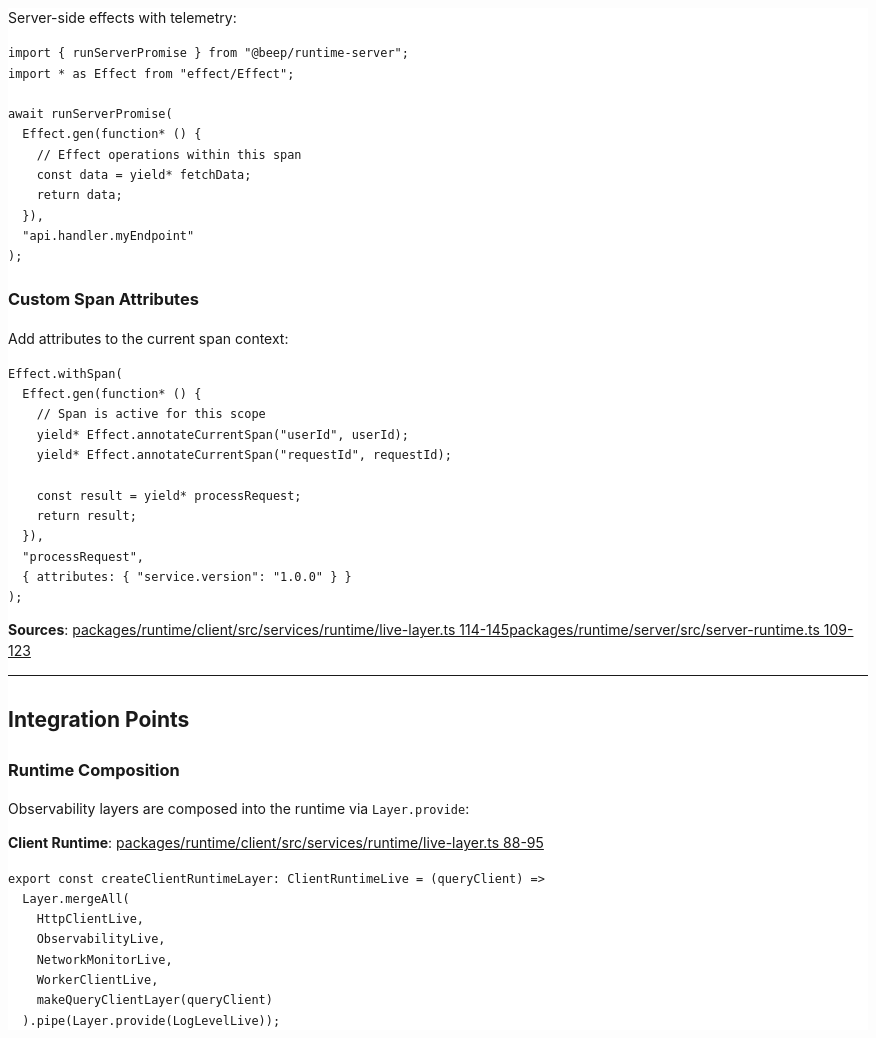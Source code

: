 Server-side effects with telemetry:

```
import { runServerPromise } from "@beep/runtime-server";
import * as Effect from "effect/Effect";

await runServerPromise(
  Effect.gen(function* () {
    // Effect operations within this span
    const data = yield* fetchData;
    return data;
  }),
  "api.handler.myEndpoint"
);
```

### Custom Span Attributes

Add attributes to the current span context:

```
Effect.withSpan(
  Effect.gen(function* () {
    // Span is active for this scope
    yield* Effect.annotateCurrentSpan("userId", userId);
    yield* Effect.annotateCurrentSpan("requestId", requestId);

    const result = yield* processRequest;
    return result;
  }),
  "processRequest",
  { attributes: { "service.version": "1.0.0" } }
);
```

**Sources**: [packages/runtime/client/src/services/runtime/live-layer.ts 114-145](https://github.com/kriegcloud/beep-effect/blob/b64126f6/packages/runtime/client/src/services/runtime/live-layer.ts#L114-L145)[packages/runtime/server/src/server-runtime.ts 109-123](https://github.com/kriegcloud/beep-effect/blob/b64126f6/packages/runtime/server/src/server-runtime.ts#L109-L123)

* * *

Integration Points
------------------

### Runtime Composition

Observability layers are composed into the runtime via `Layer.provide`:

**Client Runtime**: [packages/runtime/client/src/services/runtime/live-layer.ts 88-95](https://github.com/kriegcloud/beep-effect/blob/b64126f6/packages/runtime/client/src/services/runtime/live-layer.ts#L88-L95)

```
export const createClientRuntimeLayer: ClientRuntimeLive = (queryClient) =>
  Layer.mergeAll(
    HttpClientLive,
    ObservabilityLive,
    NetworkMonitorLive,
    WorkerClientLive,
    makeQueryClientLayer(queryClient)
  ).pipe(Layer.provide(LogLevelLive));
```

